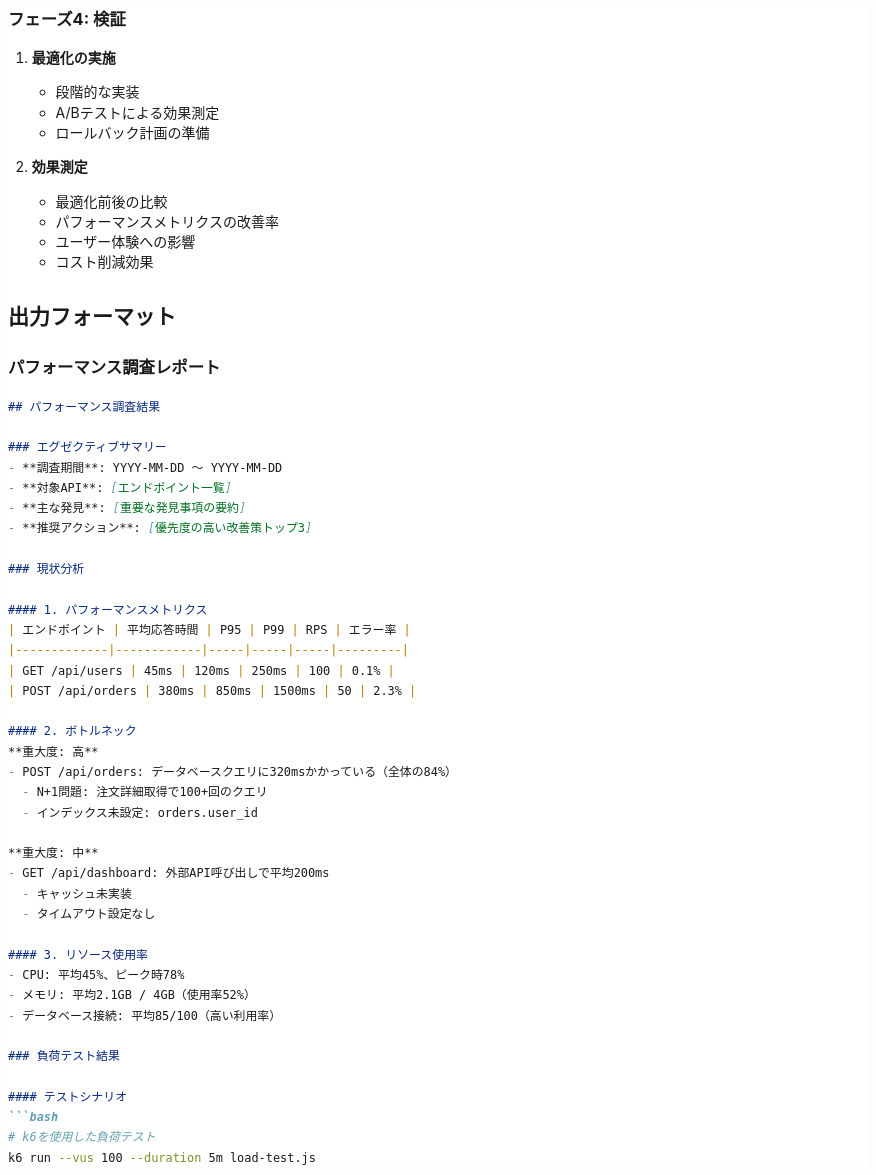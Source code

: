 ### フェーズ4: 検証
1. **最適化の実施**
   - 段階的な実装
   - A/Bテストによる効果測定
   - ロールバック計画の準備

2. **効果測定**
   - 最適化前後の比較
   - パフォーマンスメトリクスの改善率
   - ユーザー体験への影響
   - コスト削減効果

## 出力フォーマット

### パフォーマンス調査レポート

```markdown
## パフォーマンス調査結果

### エグゼクティブサマリー
- **調査期間**: YYYY-MM-DD 〜 YYYY-MM-DD
- **対象API**: [エンドポイント一覧]
- **主な発見**: [重要な発見事項の要約]
- **推奨アクション**: [優先度の高い改善策トップ3]

### 現状分析

#### 1. パフォーマンスメトリクス
| エンドポイント | 平均応答時間 | P95 | P99 | RPS | エラー率 |
|-------------|------------|-----|-----|-----|---------|
| GET /api/users | 45ms | 120ms | 250ms | 100 | 0.1% |
| POST /api/orders | 380ms | 850ms | 1500ms | 50 | 2.3% |

#### 2. ボトルネック
**重大度: 高**
- POST /api/orders: データベースクエリに320msかかっている（全体の84%）
  - N+1問題: 注文詳細取得で100+回のクエリ
  - インデックス未設定: orders.user_id

**重大度: 中**
- GET /api/dashboard: 外部API呼び出しで平均200ms
  - キャッシュ未実装
  - タイムアウト設定なし

#### 3. リソース使用率
- CPU: 平均45%、ピーク時78%
- メモリ: 平均2.1GB / 4GB（使用率52%）
- データベース接続: 平均85/100（高い利用率）

### 負荷テスト結果

#### テストシナリオ
```bash
# k6を使用した負荷テスト
k6 run --vus 100 --duration 5m load-test.js
```
